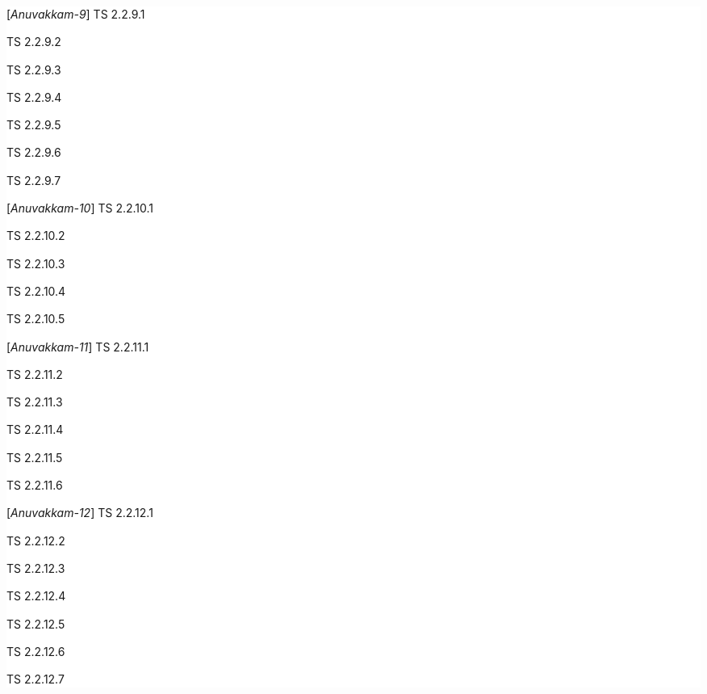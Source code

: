 [_Anuvakkam-9_]
TS 2.2.9.1

TS 2.2.9.2

TS 2.2.9.3

TS 2.2.9.4

TS 2.2.9.5

TS 2.2.9.6

TS 2.2.9.7






[_Anuvakkam-10_]
TS 2.2.10.1

TS 2.2.10.2

TS 2.2.10.3

TS 2.2.10.4

TS 2.2.10.5






[_Anuvakkam-11_]
TS 2.2.11.1

TS 2.2.11.2

TS 2.2.11.3

TS 2.2.11.4

TS 2.2.11.5

TS 2.2.11.6






[_Anuvakkam-12_]
TS 2.2.12.1

TS 2.2.12.2

TS 2.2.12.3

TS 2.2.12.4

TS 2.2.12.5

TS 2.2.12.6

TS 2.2.12.7
